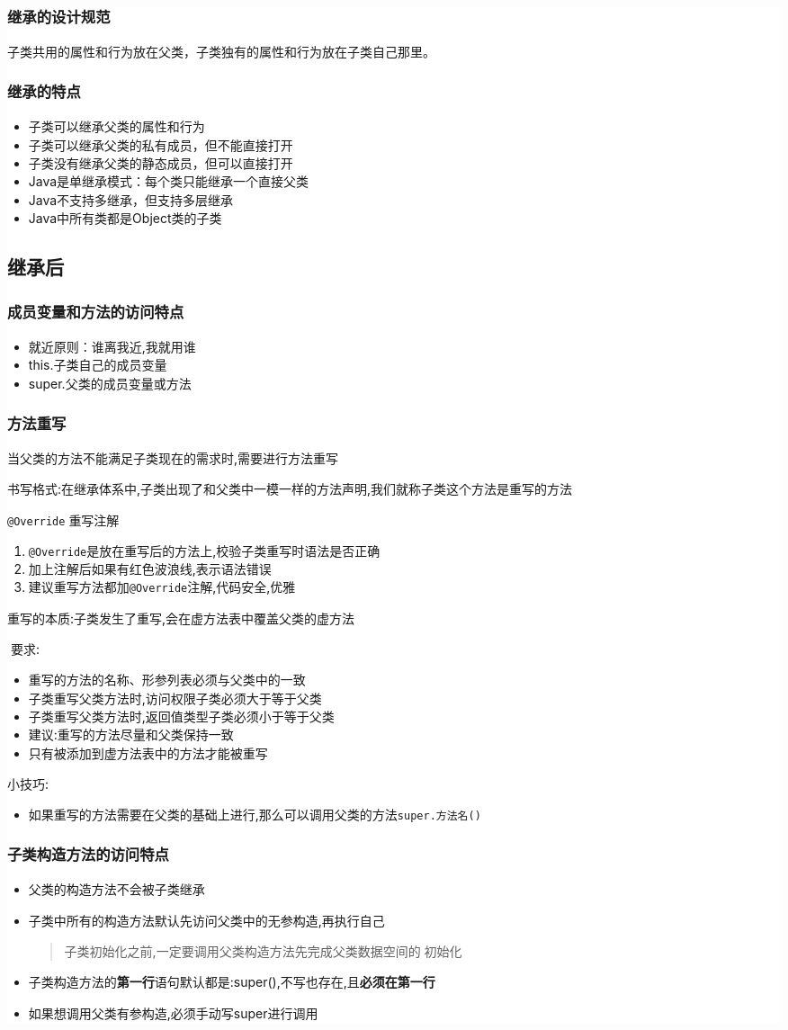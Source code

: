 ### 继承的设计规范
子类共用的属性和行为放在父类，子类独有的属性和行为放在子类自己那里。

### 继承的特点
- 子类可以继承父类的属性和行为
- 子类可以继承父类的私有成员，但不能直接打开
- 子类没有继承父类的静态成员，但可以直接打开
- Java是单继承模式：每个类只能继承一个直接父类
- Java不支持多继承，但支持多层继承
- Java中所有类都是Object类的子类

## 继承后

### 成员变量和方法的访问特点
- 就近原则：谁离我近,我就用谁
- this.子类自己的成员变量
- super.父类的成员变量或方法

### 方法重写
当父类的方法不能满足子类现在的需求时,需要进行方法重写

书写格式:在继承体系中,子类出现了和父类中一模一样的方法声明,我们就称子类这个方法是重写的方法

`@Override` 重写注解

1. `@Override`是放在重写后的方法上,校验子类重写时语法是否正确
2. 加上注解后如果有红色波浪线,表示语法错误
3. 建议重写方法都加`@Override`注解,代码安全,优雅

重写的本质:子类发生了重写,会在虚方法表中覆盖父类的虚方法

​	要求:

- 重写的方法的名称、形参列表必须与父类中的一致
- 子类重写父类方法时,访问权限子类必须大于等于父类
- 子类重写父类方法时,返回值类型子类必须小于等于父类
- 建议:重写的方法尽量和父类保持一致
- 只有被添加到虚方法表中的方法才能被重写

小技巧:

- 如果重写的方法需要在父类的基础上进行,那么可以调用父类的方法`super.方法名()`

### 子类构造方法的访问特点

- 父类的构造方法不会被子类继承

- 子类中所有的构造方法默认先访问父类中的无参构造,再执行自己

  > 子类初始化之前,一定要调用父类构造方法先完成父类数据空间的   初始化

- 子类构造方法的**第一行**语句默认都是:super(),不写也存在,且**必须在第一行**

- 如果想调用父类有参构造,必须手动写super进行调用

